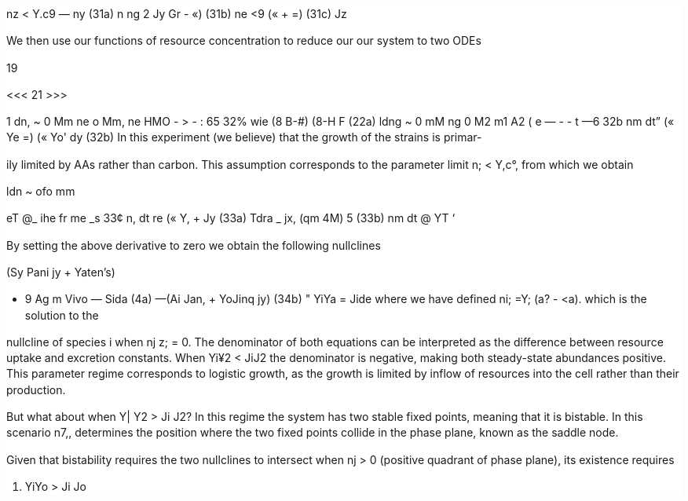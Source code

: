 nz < Y.c9 — ny (31a)
n
ng 2 Jy Gr - «) (31b)
ne <9 (« + =) (31c)
Jz

We then use our functions of resource concentration to reduce our our system
to two ODEs

19


<<< 21 >>>

1 dn, ~ 0 Mm ne o Mm, ne
HMO - > - : 65 32%
wie (8 B-#) (8-H F (22a)
ldng ~ 0 mM ng 0 M2 m1
A2 ( e — - - t —6 32b
nm dt” (« Ye =) (« Yo' dy (32b)
In this experiment (we believe) that the growth of the strains is primar-

ily limited by AAs rather than carbon. This assumption corresponds to the
parameter limit n; < Y,c°, from which we obtain

ldn ~ ofo mm

eT @_ ihe fr me \_s 33¢
n, dt re (« Y, + Jy (33a)
Tdra _ jx, (qm 4M) 5 (33b)
nm dt \@ YT ‘

By setting the above derivative to zero we obtain the following nullclines

(Sy Pani jy + Yaten’s)

* 9 Ag
m Vivo — Sida (4a)
—(Ai Jan, + YoJinq jy) (34b)
" YiYa = Jide
where we have defined ni; =Y; (a? - <a). which is the solution to the

nullcline of species i when nj z; = 0. The denominator of both equations can be
interpreted as the difference between resource uptake and excretion constants.
When Yi¥2 < JiJ2 the denominator is negative, making both steady-state
abundances positive. This parameter regime corresponds to logistic growth,
as the growth is limited by inflow of resources into the cell rather than their
production.

But what about when Y| Y2 > Ji J2? In this regime the system has two stable
fixed points, meaning that it is bistable. In this scenario n7,, determines the
position where the two fixed points collide in the phase plane, known as the
saddle node.

Given that bistability requires the two nullclines to intersect when nj > 0
(positive quadrant of phase plane), its existence requires

1. YiYo > Ji Jo
